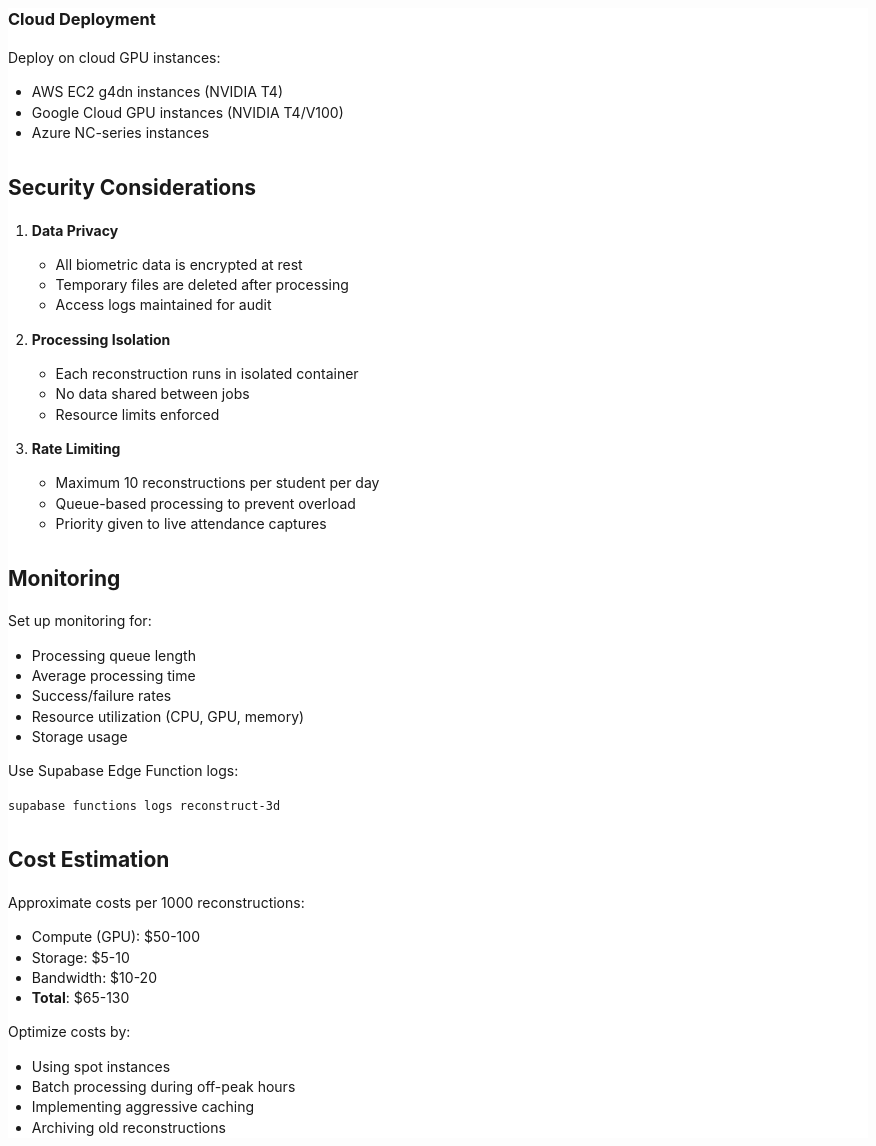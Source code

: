 ### Cloud Deployment

Deploy on cloud GPU instances:

- AWS EC2 g4dn instances (NVIDIA T4)
- Google Cloud GPU instances (NVIDIA T4/V100)
- Azure NC-series instances

## Security Considerations

1. **Data Privacy**
   - All biometric data is encrypted at rest
   - Temporary files are deleted after processing
   - Access logs maintained for audit

2. **Processing Isolation**
   - Each reconstruction runs in isolated container
   - No data shared between jobs
   - Resource limits enforced

3. **Rate Limiting**
   - Maximum 10 reconstructions per student per day
   - Queue-based processing to prevent overload
   - Priority given to live attendance captures

## Monitoring

Set up monitoring for:

- Processing queue length
- Average processing time
- Success/failure rates
- Resource utilization (CPU, GPU, memory)
- Storage usage

Use Supabase Edge Function logs:

```bash
supabase functions logs reconstruct-3d
```

## Cost Estimation

Approximate costs per 1000 reconstructions:

- Compute (GPU): $50-100
- Storage: $5-10
- Bandwidth: $10-20
- **Total**: $65-130

Optimize costs by:
- Using spot instances
- Batch processing during off-peak hours
- Implementing aggressive caching
- Archiving old reconstructions
